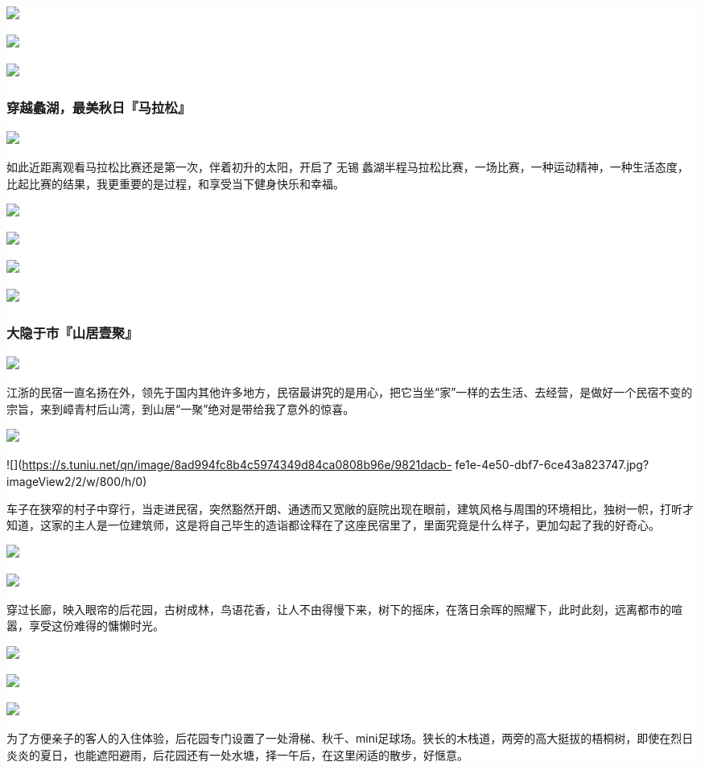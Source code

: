 ![](https://s.tuniu.net/qn/image/8ad994fc8b4c5974349d84ca0808b96e/7ea7b990-fc86-452e-e96d-fe985e9b6eac.jpg?imageView2/2/w/800/h/0)

![](https://s.tuniu.net/qn/image/8ad994fc8b4c5974349d84ca0808b96e/a7cedf78-3ef8-4126-ad30-485f187637b8.jpg?imageView2/2/w/800/h/0)

![](https://s.tuniu.net/qn/image/8ad994fc8b4c5974349d84ca0808b96e/9ad2505f-d18a-4fe4-92fe-3cbad44c0e7d.jpg?imageView2/2/w/800/h/0)

### 穿越蠡湖，最美秋日『马拉松』

![](https://s.tuniu.net/qn/image/8ad994fc8b4c5974349d84ca0808b96e/3dc45951-56b5-4c6c-9a11-c6b2c2afb88e.jpg?imageView2/2/w/800/h/0)

如此近距离观看马拉松比赛还是第一次，伴着初升的太阳，开启了 无锡
蠡湖半程马拉松比赛，一场比赛，一种运动精神，一种生活态度，比起比赛的结果，我更重要的是过程，和享受当下健身快乐和幸福。

![](https://s.tuniu.net/qn/image/8ad994fc8b4c5974349d84ca0808b96e/20976b96-fedf-4784-83e7-cb922b7ab113.jpg?imageView2/2/w/800/h/0)

![](https://s.tuniu.net/qn/image/8ad994fc8b4c5974349d84ca0808b96e/247e84e0-c1d0-4bd4-8089-b3f3e2bd6fac.jpg?imageView2/2/w/800/h/0)

![](https://s.tuniu.net/qn/image/8ad994fc8b4c5974349d84ca0808b96e/46bd98c4-709e-4dc1-bd11-2ba235b0b909.jpg?imageView2/2/w/800/h/0)

![](https://s.tuniu.net/qn/image/8ad994fc8b4c5974349d84ca0808b96e/8dae8894-318b-4597-9518-389c41d327eb.jpg?imageView2/2/w/800/h/0)

### 大隐于市『山居壹聚』

![](https://s.tuniu.net/qn/image/8ad994fc8b4c5974349d84ca0808b96e/7363fe82-4a95-4315-e353-e47db028642d.jpg?imageView2/2/w/800/h/0)

江浙的民宿一直名扬在外，领先于国内其他许多地方，民宿最讲究的是用心，把它当坐“家”一样的去生活、去经营，是做好一个民宿不变的宗旨，来到嶂青村后山湾，到山居“一聚”绝对是带给我了意外的惊喜。

![](https://s.tuniu.net/qn/image/8ad994fc8b4c5974349d84ca0808b96e/f05621b2-9636-4f0d-e899-df58037debc0.jpg?imageView2/2/w/800/h/0)

![](https://s.tuniu.net/qn/image/8ad994fc8b4c5974349d84ca0808b96e/9821dacb-
fe1e-4e50-dbf7-6ce43a823747.jpg?imageView2/2/w/800/h/0)

车子在狭窄的村子中穿行，当走进民宿，突然豁然开朗、通透而又宽敞的庭院出现在眼前，建筑风格与周围的环境相比，独树一帜，打听才知道，这家的主人是一位建筑师，这是将自己毕生的造诣都诠释在了这座民宿里了，里面究竟是什么样子，更加勾起了我的好奇心。

![](https://s.tuniu.net/qn/image/8ad994fc8b4c5974349d84ca0808b96e/cf82615b-2062-4bab-e87f-f8a5b00a0077.jpg?imageView2/2/w/800/h/0)

![](https://s.tuniu.net/qn/image/8ad994fc8b4c5974349d84ca0808b96e/e1859c57-ea98-475b-ec4f-6b0c40dcdd70.jpg?imageView2/2/w/800/h/0)

穿过长廊，映入眼帘的后花园，古树成林，鸟语花香，让人不由得慢下来，树下的摇床，在落日余晖的照耀下，此时此刻，远离都市的喧嚣，享受这份难得的慵懒时光。

![](https://s.tuniu.net/qn/image/8ad994fc8b4c5974349d84ca0808b96e/08de3feb-7b62-4932-fcf5-9dbcc582224e.jpg?imageView2/2/w/800/h/0)

![](https://s.tuniu.net/qn/image/8ad994fc8b4c5974349d84ca0808b96e/9e14c692-624d-4586-c1ff-e644ea53b0b0.jpg?imageView2/2/w/800/h/0)

![](https://s.tuniu.net/qn/image/8ad994fc8b4c5974349d84ca0808b96e/b88997e5-99dc-45b9-fa9d-3f74f718f418.jpg?imageView2/2/w/800/h/0)

为了方便亲子的客人的入住体验，后花园专门设置了一处滑梯、秋千、mini足球场。狭长的木栈道，两旁的高大挺拔的梧桐树，即使在烈日炎炎的夏日，也能遮阳避雨，后花园还有一处水塘，择一午后，在这里闲适的散步，好惬意。
